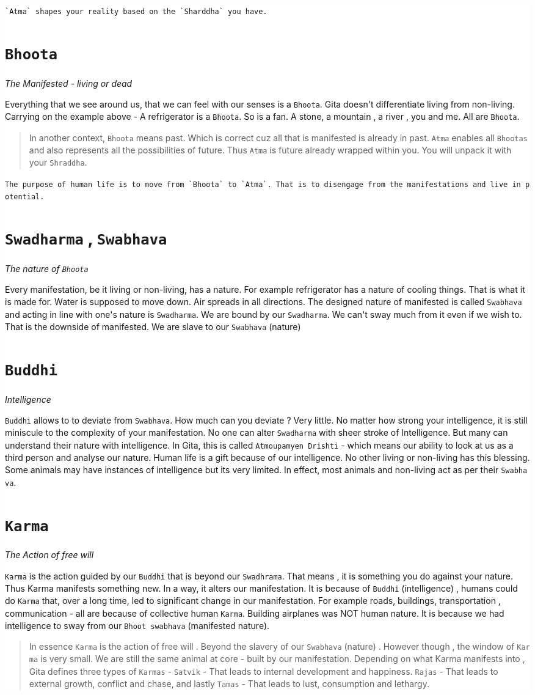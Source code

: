 	`Atma` shapes your reality based on the `Sharddha` you have. 

# `Bhoota` 
*The Manifested - living or dead*

Everything that we see around us, that we can feel with our senses is a `Bhoota`. Gita doesn't differentiate living from non-living. Carrying on the example above - A refrigerator is a `Bhoota`. So is a fan. A stone, a mountain , a river , you and me. All are `Bhoota`. 

>In another context, `Bhoota` means past. Which is correct cuz all that is manifested is already in past. `Atma` enables all `Bhootas` and also represents all the possibilities of future. Thus `Atma` is future already wrapped within you. You will unpack it with your `Shraddha`. 

	The purpose of human life is to move from `Bhoota` to `Atma`. That is to disengage from the manifestations and live in potential. 

# `Swadharma` , `Swabhava` 
*The nature of `Bhoota`*

Every manifestation, be it living or non-living, has a nature. For example refrigerator has a nature of cooling things. That is what it is made for. Water is supposed to move down. Air spreads in all directions. The designed nature of manifested is called `Swabhava` and acting in line with one's nature is `Swadharma`. We are bound by our `Swadharma`. We can't sway much from it even if we wish to. That is the downside of manifested. 
	We are slave to our `Swabhava` (nature)
# `Buddhi` 
*Intelligence*

`Buddhi` allows to to deviate from `Swabhava`. How much can you deviate ? Very little. No matter how strong your intelligence, it is still miniscule to the complexity of your manifestation. No one can alter `Swadharma` with sheer stroke of Intelligence. But many can understand their nature with intelligence. In Gita, this is called `Atmoupamyen Drishti` - which means our ability to look at us as a third person and analyse our nature. 
	Human life is a gift because of our intelligence. No other living or non-living has this blessing. Some animals may have instances of intelligence but its very limited. In effect, most animals and non-living act as per their `Swabhava`. 

# `Karma` 
*The Action of free will*

`Karma` is the action guided by our `Buddhi` that is beyond our `Swadhrama`. That means , it is something you do against your nature. Thus Karma manifests something new. In a way, it alters our manifestation. It is because of `Buddhi` (intelligence) , humans could do `Karma` that, over a long time, led to significant change in our manifestation. For example roads, buildings, transportation , communication - all are because of collective human `Karma`. Building airplanes was NOT human nature. It is because we had intelligence to sway from our `Bhoot swabhava` (manifested nature). 

>In essence `Karma` is the action of free will . Beyond the slavery of our `Swabhava` (nature) . However though , the window of `Karma` is very small. We are still the same animal at core - built by our manifestation. Depending on what Karma manifests into , Gita defines three types of `Karmas`  - `Satvik` - That leads to internal development and  happiness. `Rajas` - That leads to external growth, conflict and  chase, and lastly `Tamas` - That leads to lust, consumption and lethargy. 
